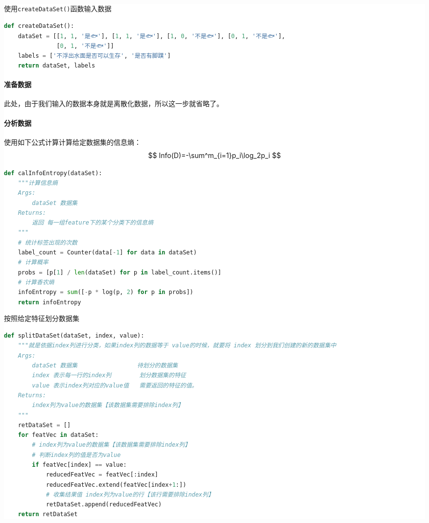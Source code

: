 使用``createDataSet()``函数输入数据

```python
def createDataSet():
    dataSet = [[1, 1, '是🐟'], [1, 1, '是🐟'], [1, 0, '不是🐟'], [0, 1, '不是🐟'],
               [0, 1, '不是🐟']]
    labels = ['不浮出水面是否可以生存', '是否有脚蹼']
    return dataSet, labels
```

#### 准备数据

此处，由于我们输入的数据本身就是离散化数据，所以这一步就省略了。

#### 分析数据

使用如下公式计算计算给定数据集的信息熵：
$$
Info(D)=-\sum^m_{i=1}p_i\log_2p_i
$$

```python
def calInfoEntropy(dataSet):
    """计算信息熵  
    Args:
        dataSet 数据集
    Returns:
        返回 每一组feature下的某个分类下的信息熵
    """    
    # 统计标签出现的次数
    label_count = Counter(data[-1] for data in dataSet)
    # 计算概率
    probs = [p[1] / len(dataSet) for p in label_count.items()]
    # 计算香农熵
    infoEntropy = sum([-p * log(p, 2) for p in probs])
    return infoEntropy   
```

按照给定特征划分数据集

```python
def splitDataSet(dataSet, index, value):
    """就是依据index列进行分类，如果index列的数据等于 value的时候，就要将 index 划分到我们创建的新的数据集中
    Args:
        dataSet 数据集                 待划分的数据集
        index 表示每一行的index列        划分数据集的特征
        value 表示index列对应的value值   需要返回的特征的值。
    Returns:
        index列为value的数据集【该数据集需要排除index列】
    """
    retDataSet = []
    for featVec in dataSet:
        # index列为value的数据集【该数据集需要排除index列】
        # 判断index列的值是否为value
        if featVec[index] == value:
            reducedFeatVec = featVec[:index]
            reducedFeatVec.extend(featVec[index+1:])
            # 收集结果值 index列为value的行【该行需要排除index列】
            retDataSet.append(reducedFeatVec)
    return retDataSet
```
